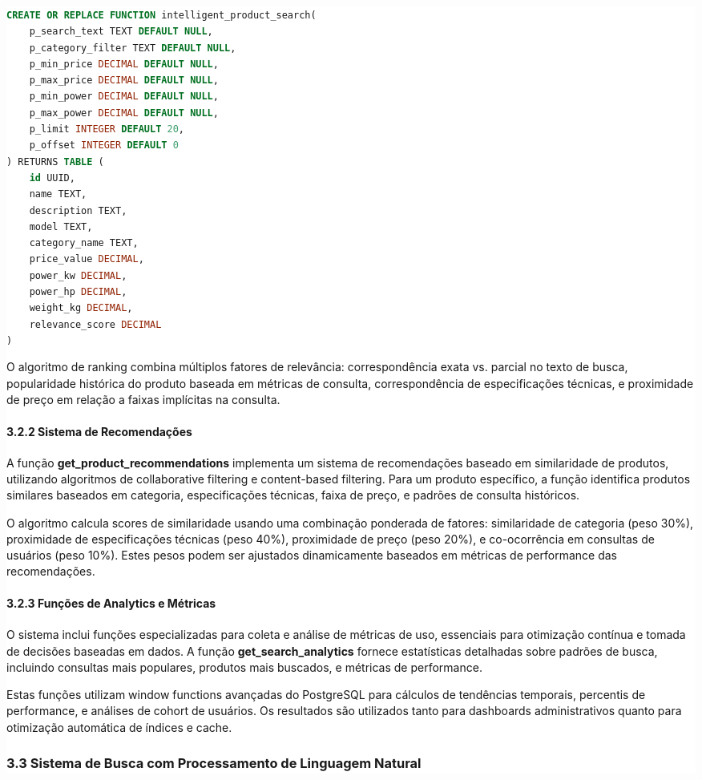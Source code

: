 ```sql
CREATE OR REPLACE FUNCTION intelligent_product_search(
    p_search_text TEXT DEFAULT NULL,
    p_category_filter TEXT DEFAULT NULL,
    p_min_price DECIMAL DEFAULT NULL,
    p_max_price DECIMAL DEFAULT NULL,
    p_min_power DECIMAL DEFAULT NULL,
    p_max_power DECIMAL DEFAULT NULL,
    p_limit INTEGER DEFAULT 20,
    p_offset INTEGER DEFAULT 0
) RETURNS TABLE (
    id UUID,
    name TEXT,
    description TEXT,
    model TEXT,
    category_name TEXT,
    price_value DECIMAL,
    power_kw DECIMAL,
    power_hp DECIMAL,
    weight_kg DECIMAL,
    relevance_score DECIMAL
)
```

O algoritmo de ranking combina múltiplos fatores de relevância: correspondência exata vs. parcial no texto de busca, popularidade histórica do produto baseada em métricas de consulta, correspondência de especificações técnicas, e proximidade de preço em relação a faixas implícitas na consulta.

#### 3.2.2 Sistema de Recomendações

A função **get_product_recommendations** implementa um sistema de recomendações baseado em similaridade de produtos, utilizando algoritmos de collaborative filtering e content-based filtering. Para um produto específico, a função identifica produtos similares baseados em categoria, especificações técnicas, faixa de preço, e padrões de consulta históricos.

O algoritmo calcula scores de similaridade usando uma combinação ponderada de fatores: similaridade de categoria (peso 30%), proximidade de especificações técnicas (peso 40%), proximidade de preço (peso 20%), e co-ocorrência em consultas de usuários (peso 10%). Estes pesos podem ser ajustados dinamicamente baseados em métricas de performance das recomendações.

#### 3.2.3 Funções de Analytics e Métricas

O sistema inclui funções especializadas para coleta e análise de métricas de uso, essenciais para otimização contínua e tomada de decisões baseadas em dados. A função **get_search_analytics** fornece estatísticas detalhadas sobre padrões de busca, incluindo consultas mais populares, produtos mais buscados, e métricas de performance.

Estas funções utilizam window functions avançadas do PostgreSQL para cálculos de tendências temporais, percentis de performance, e análises de cohort de usuários. Os resultados são utilizados tanto para dashboards administrativos quanto para otimização automática de índices e cache.

### 3.3 Sistema de Busca com Processamento de Linguagem Natural
